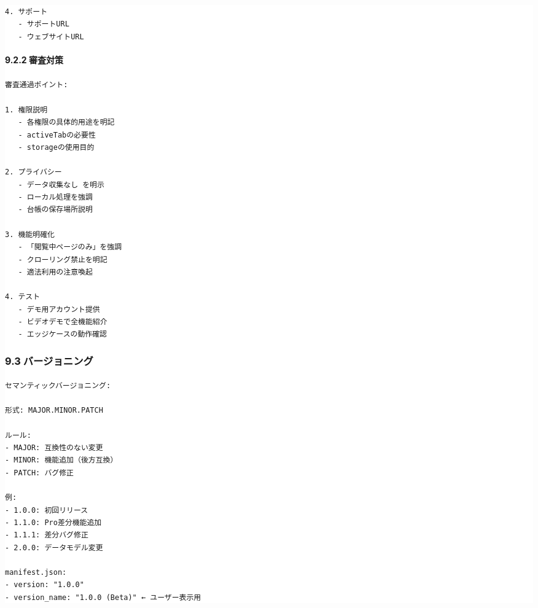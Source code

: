 ```
4. サポート
   - サポートURL
   - ウェブサイトURL
```

#### 9.2.2 審査対策

```
審査通過ポイント:

1. 権限説明
   - 各権限の具体的用途を明記
   - activeTabの必要性
   - storageの使用目的

2. プライバシー
   - データ収集なし を明示
   - ローカル処理を強調
   - 台帳の保存場所説明

3. 機能明確化
   - 「閲覧中ページのみ」を強調
   - クローリング禁止を明記
   - 適法利用の注意喚起

4. テスト
   - デモ用アカウント提供
   - ビデオデモで全機能紹介
   - エッジケースの動作確認
```

### 9.3 バージョニング

```
セマンティックバージョニング:

形式: MAJOR.MINOR.PATCH

ルール:
- MAJOR: 互換性のない変更
- MINOR: 機能追加（後方互換）
- PATCH: バグ修正

例:
- 1.0.0: 初回リリース
- 1.1.0: Pro差分機能追加
- 1.1.1: 差分バグ修正
- 2.0.0: データモデル変更

manifest.json:
- version: "1.0.0"
- version_name: "1.0.0 (Beta)" ← ユーザー表示用
```
